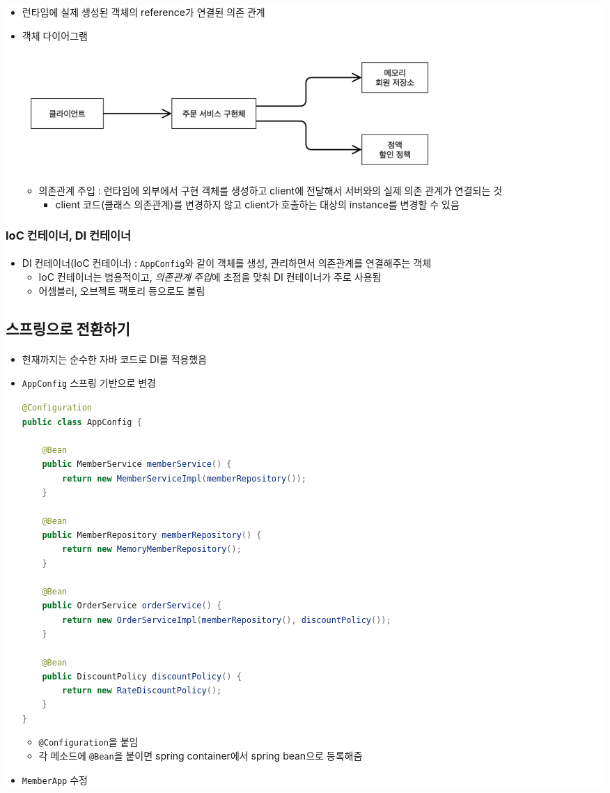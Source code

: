 - 런타임에 실제 생성된 객체의 reference가 연결된 의존 관계
- 객체 다이어그램
    
    ![Untitled](https://github.com/siriyaoff/Spring-note/blob/main/Spring%20%EC%99%84%EC%A0%84%20%EC%A0%95%EB%B3%B5%20%EB%A1%9C%EB%93%9C%EB%A7%B5/images/Roadmap2-3%20(11).png)
    
    - 의존관계 주입 : 런타임에 외부에서 구현 객체를 생성하고 client에 전달해서 서버와의 실제 의존 관계가 연결되는 것
        - client 코드(클래스 의존관계)를 변경하지 않고 client가 호출하는 대상의 instance를 변경할 수 있음

### IoC 컨테이너, DI 컨테이너

- DI 컨테이너(IoC 컨테이너) : `AppConfig`와 같이 객체를 생성, 관리하면서 의존관계를 연결해주는 객체
    - IoC 컨테이너는 범용적이고, *의존관계 주입*에 초점을 맞춰 DI 컨테이너가 주로 사용됨
    - 어셈블러, 오브젝트 팩토리 등으로도 불림

## 스프링으로 전환하기

- 현재까지는 순수한 자바 코드로 DI를 적용했음
- `AppConfig` 스프링 기반으로 변경
    
    ```java
    @Configuration
    public class AppConfig {
    
        @Bean
        public MemberService memberService() {
            return new MemberServiceImpl(memberRepository());
        }
    
        @Bean
        public MemberRepository memberRepository() {
            return new MemoryMemberRepository();
        }
    
        @Bean
        public OrderService orderService() {
            return new OrderServiceImpl(memberRepository(), discountPolicy());
        }
    
        @Bean
        public DiscountPolicy discountPolicy() {
            return new RateDiscountPolicy();
        }
    }
    ```
    
    - `@Configuration`을 붙임
    - 각 메소드에 `@Bean`을 붙이면 spring container에서 spring bean으로 등록해줌
- `MemberApp` 수정
    